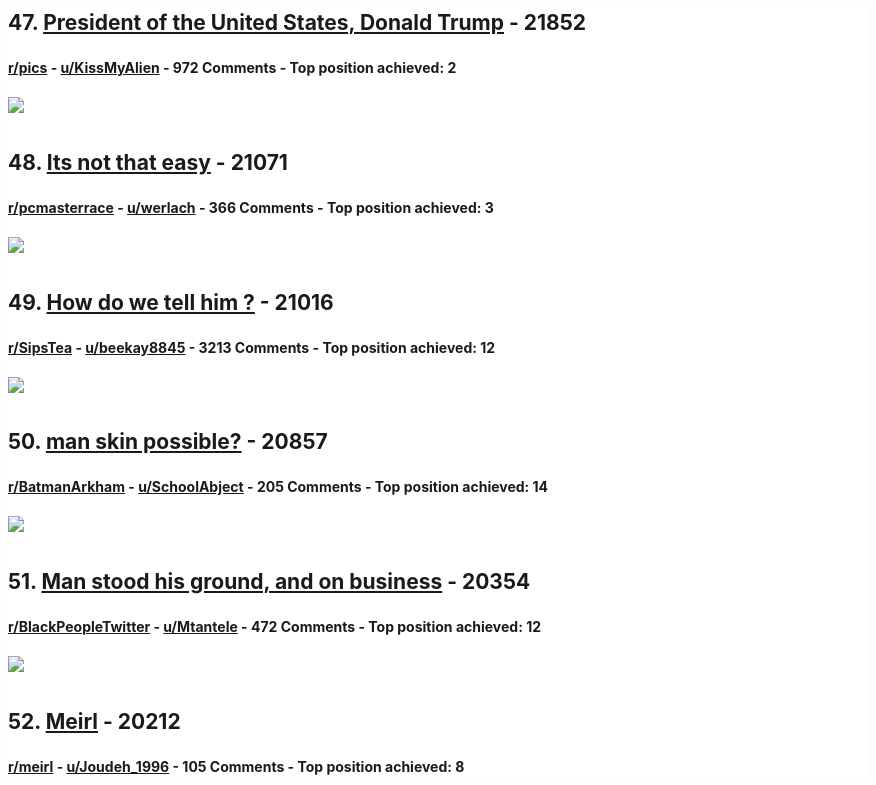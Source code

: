 ## 47. [President of the United States, Donald Trump](http://reddit.com/r/pics/comments/1mww968/president_of_the_united_states_donald_trump/) - 21852
#### [r/pics](http://reddit.com/r/pics) - [u/KissMyAlien](http://reddit.com/u/KissMyAlien) - 972 Comments - Top position achieved: 2

<a href="https://i.redd.it/sesha55xthkf1.jpeg"><img src="https://a.thumbs.redditmedia.com/K-USzle4vXAlxsEA0ZQyB2GyptwWhMRnVtmU8QrCcJ8.jpg"></img></a>

## 48. [Its not that easy](http://reddit.com/r/pcmasterrace/comments/1mx0xz0/its_not_that_easy/) - 21071
#### [r/pcmasterrace](http://reddit.com/r/pcmasterrace) - [u/werlach](http://reddit.com/u/werlach) - 366 Comments - Top position achieved: 3

<a href="https://i.redd.it/wkobas328jkf1.jpeg"><img src="https://b.thumbs.redditmedia.com/g3YdNj0qcuwZDgwulwN66gRh6QrsalDCoAnDpp0Ti1I.jpg"></img></a>

## 49. [How do we tell him ?](http://reddit.com/r/SipsTea/comments/1mx3gob/how_do_we_tell_him/) - 21016
#### [r/SipsTea](http://reddit.com/r/SipsTea) - [u/beekay8845](http://reddit.com/u/beekay8845) - 3213 Comments - Top position achieved: 12

<a href="https://i.redd.it/himi0tuczjkf1.jpeg"><img src="https://b.thumbs.redditmedia.com/8HHHWFjNBgcRtDuxcX0yMhNkkyZ_3SFIYkU8XoG-gVQ.jpg"></img></a>

## 50. [man skin possible?](http://reddit.com/r/BatmanArkham/comments/1mxb5z7/man_skin_possible/) - 20857
#### [r/BatmanArkham](http://reddit.com/r/BatmanArkham) - [u/SchoolAbject](http://reddit.com/u/SchoolAbject) - 205 Comments - Top position achieved: 14

<a href="https://i.redd.it/kd6md6usklkf1.jpeg"><img src="https://b.thumbs.redditmedia.com/cGgjwH4AzVVi6PNOQHnMtUYSUFjI_fMNNEOCA6HM8eg.jpg"></img></a>

## 51. [Man stood his ground, and on business](http://reddit.com/r/BlackPeopleTwitter/comments/1mx4dz7/man_stood_his_ground_and_on_business/) - 20354
#### [r/BlackPeopleTwitter](http://reddit.com/r/BlackPeopleTwitter) - [u/Mtantele](http://reddit.com/u/Mtantele) - 472 Comments - Top position achieved: 12

<a href="https://i.redd.it/zjr1tiex7kkf1.jpeg"><img src="https://b.thumbs.redditmedia.com/Dv4Xo0F3IIZMkawSJO4lcD8kjCMAnzHZzEKqx5it_9I.jpg"></img></a>

## 52. [Meirl](http://reddit.com/r/meirl/comments/1mwzuh0/meirl/) - 20212
#### [r/meirl](http://reddit.com/r/meirl) - [u/Joudeh_1996](http://reddit.com/u/Joudeh_1996) - 105 Comments - Top position achieved: 8
